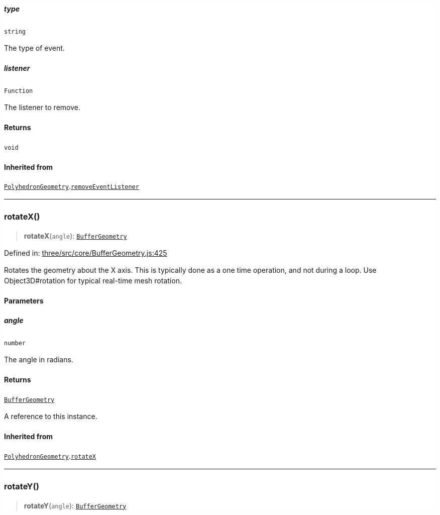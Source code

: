 ##### type

`string`

The type of event.

##### listener

`Function`

The listener to remove.

#### Returns

`void`

#### Inherited from

[`PolyhedronGeometry`](/reference/three/classes/polyhedrongeometry/).[`removeEventListener`](/reference/three/classes/polyhedrongeometry/#removeeventlistener)

***

### rotateX()

> **rotateX**(`angle`): [`BufferGeometry`](/reference/three/classes/buffergeometry/)

Defined in: [three/src/core/BufferGeometry.js:425](https://github.com/DefinitelyMaybe/three-i18n/blob/fa57b79433d1c349ffb23a78727299c8d4190136/three/src/core/BufferGeometry.js#L425)

Rotates the geometry about the X axis. This is typically done as a one time
operation, and not during a loop. Use Object3D#rotation for typical
real-time mesh rotation.

#### Parameters

##### angle

`number`

The angle in radians.

#### Returns

[`BufferGeometry`](/reference/three/classes/buffergeometry/)

A reference to this instance.

#### Inherited from

[`PolyhedronGeometry`](/reference/three/classes/polyhedrongeometry/).[`rotateX`](/reference/three/classes/polyhedrongeometry/#rotatex)

***

### rotateY()

> **rotateY**(`angle`): [`BufferGeometry`](/reference/three/classes/buffergeometry/)

